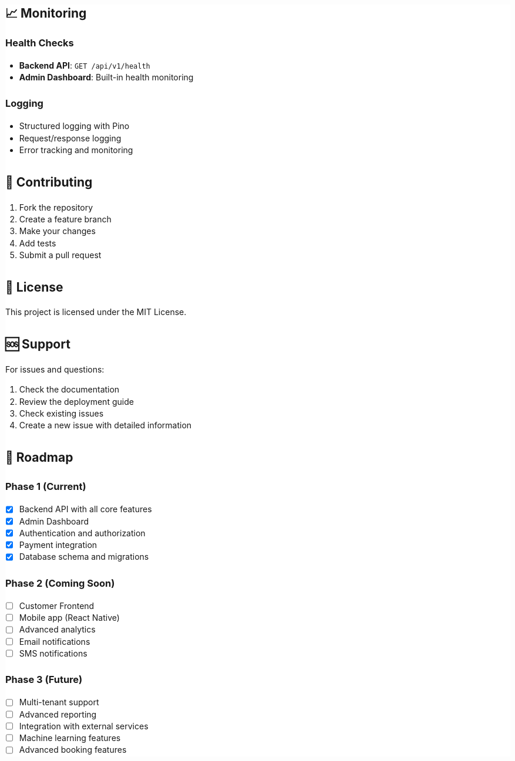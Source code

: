 ## 📈 Monitoring

### Health Checks
- **Backend API**: `GET /api/v1/health`
- **Admin Dashboard**: Built-in health monitoring

### Logging
- Structured logging with Pino
- Request/response logging
- Error tracking and monitoring

## 🤝 Contributing

1. Fork the repository
2. Create a feature branch
3. Make your changes
4. Add tests
5. Submit a pull request

## 📄 License

This project is licensed under the MIT License.

## 🆘 Support

For issues and questions:
1. Check the documentation
2. Review the deployment guide
3. Check existing issues
4. Create a new issue with detailed information

## 🔮 Roadmap

### Phase 1 (Current)
- [x] Backend API with all core features
- [x] Admin Dashboard
- [x] Authentication and authorization
- [x] Payment integration
- [x] Database schema and migrations

### Phase 2 (Coming Soon)
- [ ] Customer Frontend
- [ ] Mobile app (React Native)
- [ ] Advanced analytics
- [ ] Email notifications
- [ ] SMS notifications

### Phase 3 (Future)
- [ ] Multi-tenant support
- [ ] Advanced reporting
- [ ] Integration with external services
- [ ] Machine learning features
- [ ] Advanced booking features
